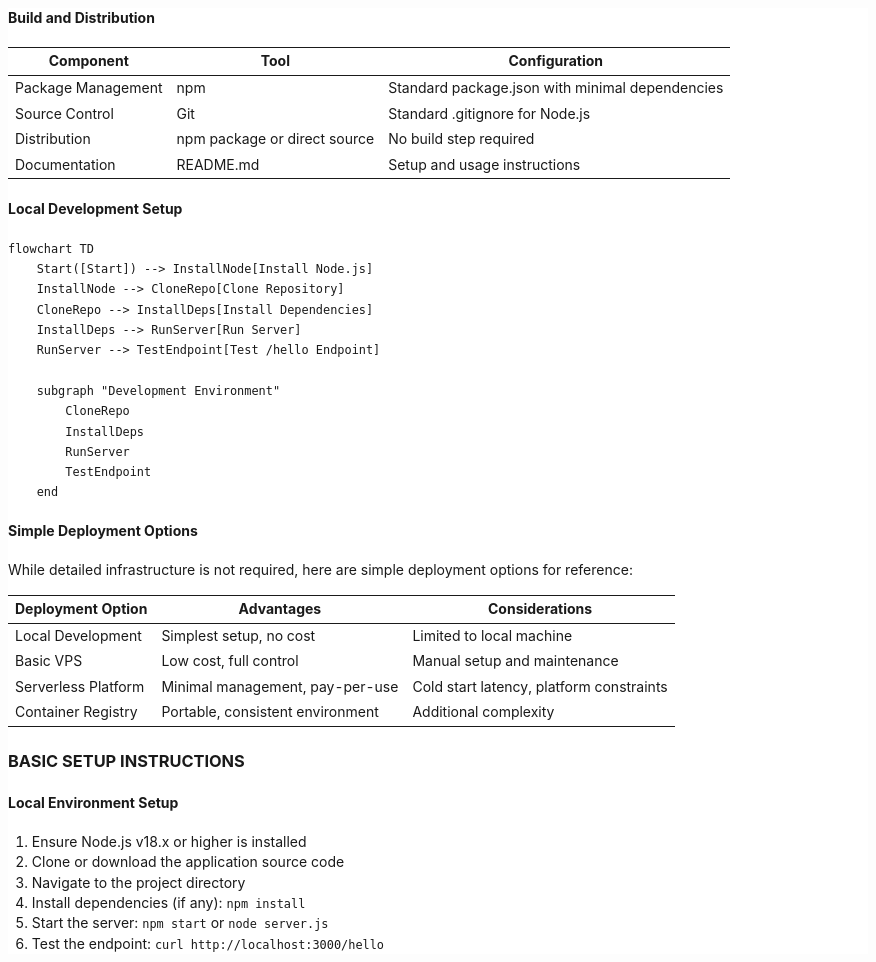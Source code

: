 #### Build and Distribution

| Component | Tool | Configuration |
|-----------|------|---------------|
| Package Management | npm | Standard package.json with minimal dependencies |
| Source Control | Git | Standard .gitignore for Node.js |
| Distribution | npm package or direct source | No build step required |
| Documentation | README.md | Setup and usage instructions |

#### Local Development Setup

```mermaid
flowchart TD
    Start([Start]) --> InstallNode[Install Node.js]
    InstallNode --> CloneRepo[Clone Repository]
    CloneRepo --> InstallDeps[Install Dependencies]
    InstallDeps --> RunServer[Run Server]
    RunServer --> TestEndpoint[Test /hello Endpoint]
    
    subgraph "Development Environment"
        CloneRepo
        InstallDeps
        RunServer
        TestEndpoint
    end
```

#### Simple Deployment Options

While detailed infrastructure is not required, here are simple deployment options for reference:

| Deployment Option | Advantages | Considerations |
|-------------------|------------|----------------|
| Local Development | Simplest setup, no cost | Limited to local machine |
| Basic VPS | Low cost, full control | Manual setup and maintenance |
| Serverless Platform | Minimal management, pay-per-use | Cold start latency, platform constraints |
| Container Registry | Portable, consistent environment | Additional complexity |

### BASIC SETUP INSTRUCTIONS

#### Local Environment Setup

1. Ensure Node.js v18.x or higher is installed
2. Clone or download the application source code
3. Navigate to the project directory
4. Install dependencies (if any): `npm install`
5. Start the server: `npm start` or `node server.js`
6. Test the endpoint: `curl http://localhost:3000/hello`
